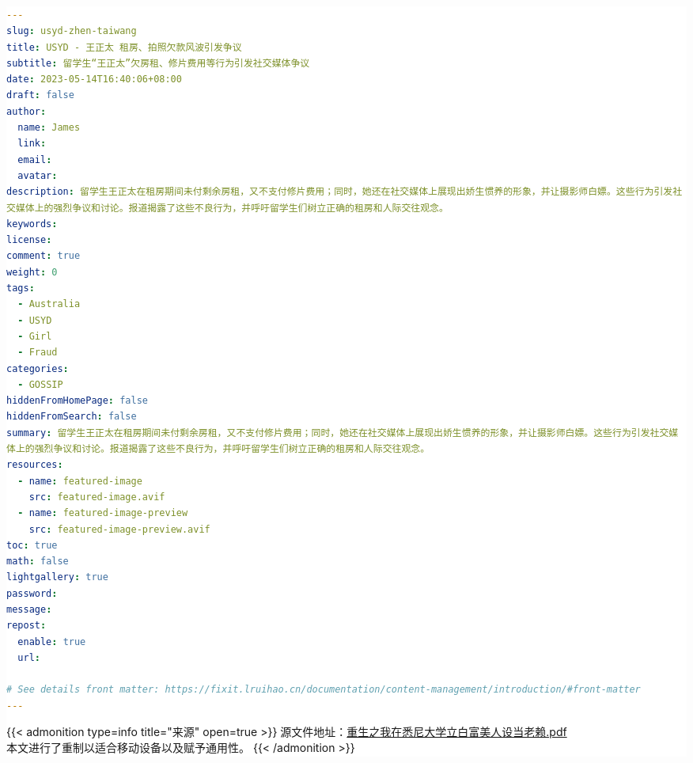 ```yaml
---
slug: usyd-zhen-taiwang
title: USYD - 王正太 租房、拍照欠款风波引发争议
subtitle: 留学生“王正太”欠房租、修片费用等行为引发社交媒体争议
date: 2023-05-14T16:40:06+08:00
draft: false
author:
  name: James
  link:
  email:
  avatar:
description: 留学生王正太在租房期间未付剩余房租，又不支付修片费用；同时，她还在社交媒体上展现出娇生惯养的形象，并让摄影师白嫖。这些行为引发社交媒体上的强烈争议和讨论。报道揭露了这些不良行为，并呼吁留学生们树立正确的租房和人际交往观念。
keywords:
license:
comment: true
weight: 0
tags:
  - Australia
  - USYD
  - Girl
  - Fraud
categories:
  - GOSSIP
hiddenFromHomePage: false
hiddenFromSearch: false
summary: 留学生王正太在租房期间未付剩余房租，又不支付修片费用；同时，她还在社交媒体上展现出娇生惯养的形象，并让摄影师白嫖。这些行为引发社交媒体上的强烈争议和讨论。报道揭露了这些不良行为，并呼吁留学生们树立正确的租房和人际交往观念。
resources:
  - name: featured-image
    src: featured-image.avif
  - name: featured-image-preview
    src: featured-image-preview.avif
toc: true
math: false
lightgallery: true
password:
message:
repost:
  enable: true
  url:

# See details front matter: https://fixit.lruihao.cn/documentation/content-management/introduction/#front-matter
---
```




{{< admonition type=info title="来源" open=true >}}
源文件地址：[重生之我在悉尼大学立白富美人设当老赖.pdf](https://oss.schoolmelon.com/source/usyd-zhen-taiwang.pdf)  
本文进行了重制以适合移动设备以及赋予通用性。
{{< /admonition >}}
